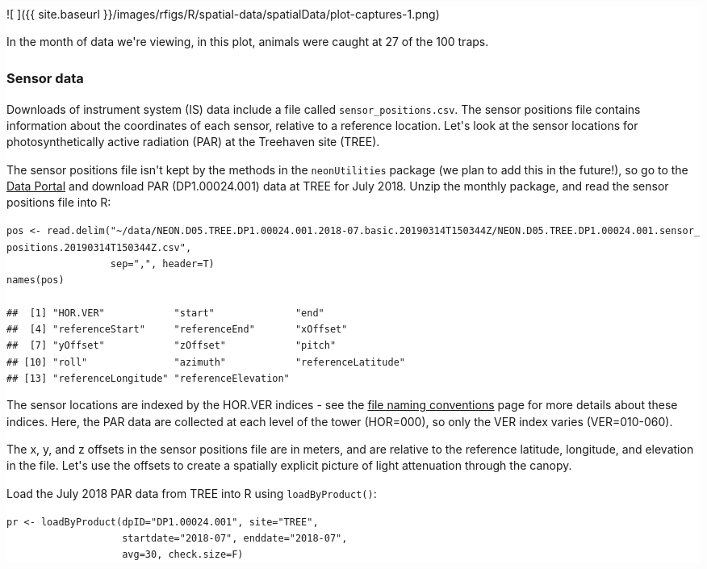 ![ ]({{ site.baseurl }}/images/rfigs/R/spatial-data/spatialData/plot-captures-1.png)

In the month of data we're viewing, in this plot, animals were caught at 
27 of the 100 traps.


### Sensor data

Downloads of instrument system (IS) data include a file called 
`sensor_positions.csv`. The sensor positions file contains information 
about the coordinates of each sensor, relative to a reference location. 
Let's look at the sensor locations for photosynthetically active 
radiation (PAR) at the Treehaven site (TREE).

The sensor positions file isn't kept by the methods in the `neonUtilities` 
package (we plan to add this in the future!), so go to the 
<a href="https://data.neonscience.org" target="_blank">Data Portal</a> 
and download PAR (DP1.00024.001) data at TREE for July 2018. Unzip the 
monthly package, and read the sensor positions file into R:


    pos <- read.delim("~/data/NEON.D05.TREE.DP1.00024.001.2018-07.basic.20190314T150344Z/NEON.D05.TREE.DP1.00024.001.sensor_positions.20190314T150344Z.csv",
                      sep=",", header=T)
    names(pos)

    ##  [1] "HOR.VER"            "start"              "end"               
    ##  [4] "referenceStart"     "referenceEnd"       "xOffset"           
    ##  [7] "yOffset"            "zOffset"            "pitch"             
    ## [10] "roll"               "azimuth"            "referenceLatitude" 
    ## [13] "referenceLongitude" "referenceElevation"

The sensor locations are indexed by the HOR.VER indices - see the 
<a href="https://data.neonscience.org/file-naming-conventions" target="_blank">file naming conventions</a> 
page for more details about these indices. Here, the PAR data are collected at 
each level of the tower (HOR=000), so only the VER index varies (VER=010-060).

The x, y, and z offsets in the sensor positions file are in meters, and are 
relative to the reference latitude, longitude, and elevation in the file. 
Let's use the offsets to create a spatially explicit picture of light 
attenuation through the canopy.

Load the July 2018 PAR data from TREE into R using `loadByProduct()`:


    pr <- loadByProduct(dpID="DP1.00024.001", site="TREE",
                        startdate="2018-07", enddate="2018-07",
                        avg=30, check.size=F)
